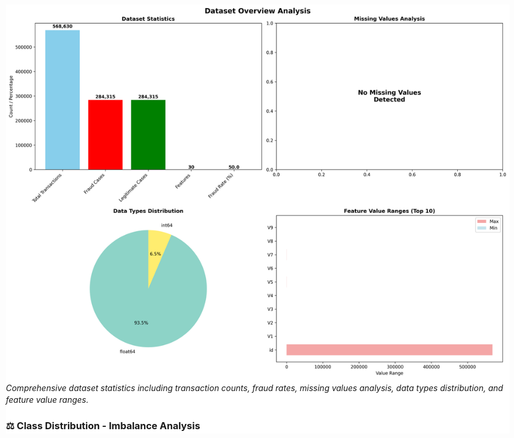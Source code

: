 ![Dataset Overview](plots/visuals/dataset_overview.png)
*Comprehensive dataset statistics including transaction counts, fraud rates, missing values analysis, data types distribution, and feature value ranges.*

### ⚖️ **Class Distribution - Imbalance Analysis**